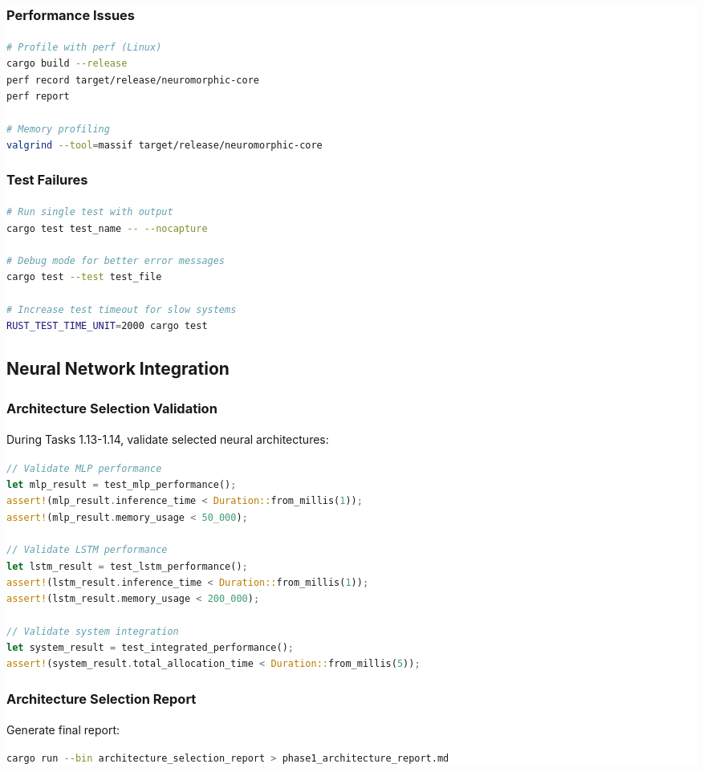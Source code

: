 ### Performance Issues
```bash
# Profile with perf (Linux)
cargo build --release
perf record target/release/neuromorphic-core
perf report

# Memory profiling
valgrind --tool=massif target/release/neuromorphic-core
```

### Test Failures
```bash
# Run single test with output
cargo test test_name -- --nocapture

# Debug mode for better error messages
cargo test --test test_file

# Increase test timeout for slow systems
RUST_TEST_TIME_UNIT=2000 cargo test
```

## Neural Network Integration

### Architecture Selection Validation

During Tasks 1.13-1.14, validate selected neural architectures:

```rust
// Validate MLP performance
let mlp_result = test_mlp_performance();
assert!(mlp_result.inference_time < Duration::from_millis(1));
assert!(mlp_result.memory_usage < 50_000);

// Validate LSTM performance
let lstm_result = test_lstm_performance();
assert!(lstm_result.inference_time < Duration::from_millis(1));
assert!(lstm_result.memory_usage < 200_000);

// Validate system integration
let system_result = test_integrated_performance();
assert!(system_result.total_allocation_time < Duration::from_millis(5));
```

### Architecture Selection Report

Generate final report:
```bash
cargo run --bin architecture_selection_report > phase1_architecture_report.md
```
